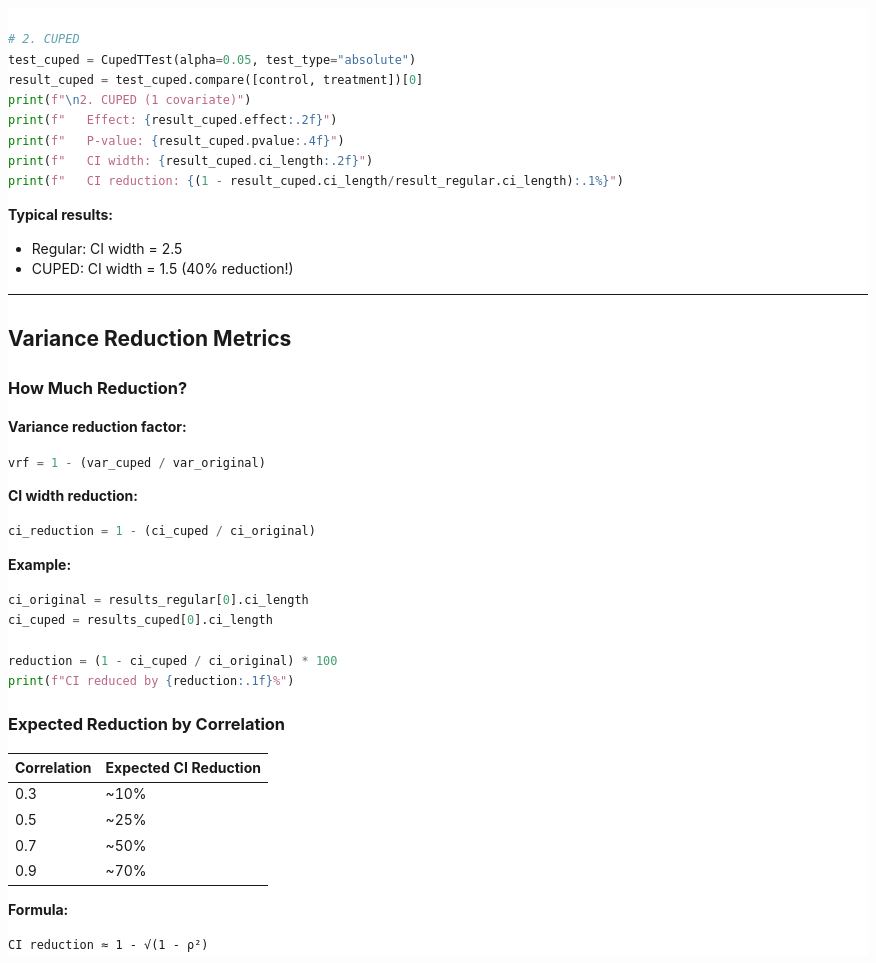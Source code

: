 ```python

# 2. CUPED
test_cuped = CupedTTest(alpha=0.05, test_type="absolute")
result_cuped = test_cuped.compare([control, treatment])[0]
print(f"\n2. CUPED (1 covariate)")
print(f"   Effect: {result_cuped.effect:.2f}")
print(f"   P-value: {result_cuped.pvalue:.4f}")
print(f"   CI width: {result_cuped.ci_length:.2f}")
print(f"   CI reduction: {(1 - result_cuped.ci_length/result_regular.ci_length):.1%}")
```

**Typical results:**
- Regular: CI width = 2.5
- CUPED: CI width = 1.5 (40% reduction!)

---

## Variance Reduction Metrics

### How Much Reduction?

**Variance reduction factor:**
```python
vrf = 1 - (var_cuped / var_original)
```

**CI width reduction:**
```python
ci_reduction = 1 - (ci_cuped / ci_original)
```

**Example:**
```python
ci_original = results_regular[0].ci_length
ci_cuped = results_cuped[0].ci_length

reduction = (1 - ci_cuped / ci_original) * 100
print(f"CI reduced by {reduction:.1f}%")
```

### Expected Reduction by Correlation

| Correlation | Expected CI Reduction |
|-------------|----------------------|
| 0.3 | ~10% |
| 0.5 | ~25% |
| 0.7 | ~50% |
| 0.9 | ~70% |

**Formula:**
```
CI reduction ≈ 1 - √(1 - ρ²)
```
